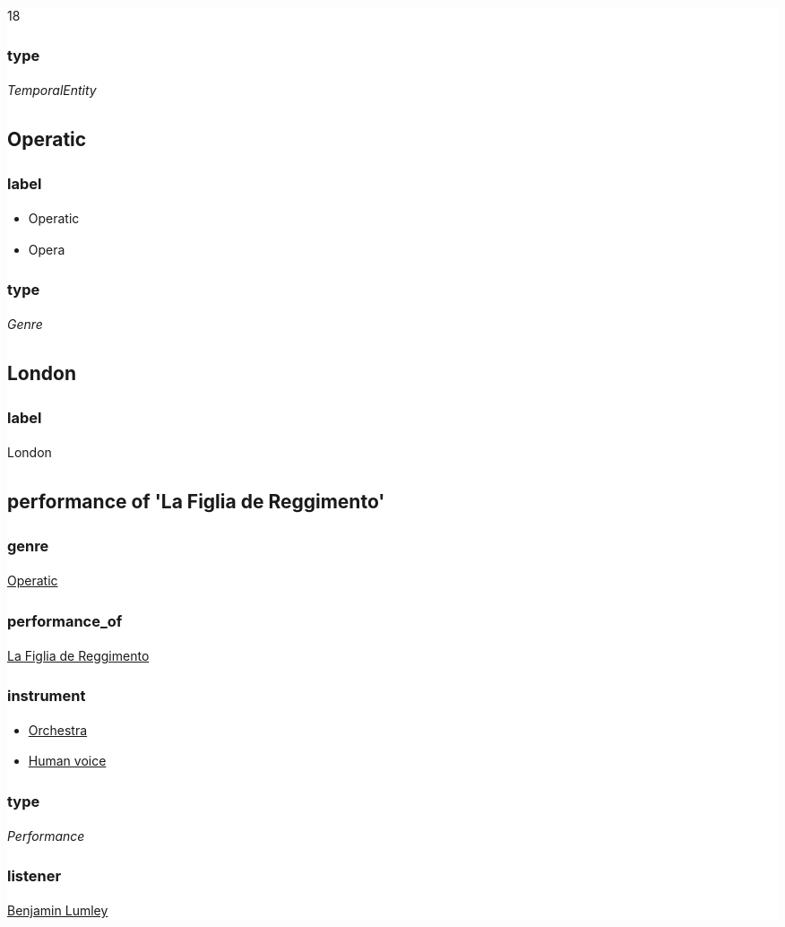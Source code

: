 
18

### type


*TemporalEntity*

## Operatic

### label

 - Operatic

 - Opera

### type


*Genre*

## London

### label


London

## performance of 'La Figlia de Reggimento'

### genre


[Operatic](#Operatic)

### performance_of


[La Figlia de Reggimento](#La-Figlia-de-Reggimento)

### instrument

 - [Orchestra](#Orchestra)

 - [Human voice](#Human-voice)

### type


*Performance*

### listener


[Benjamin Lumley](#Benjamin-Lumley)
